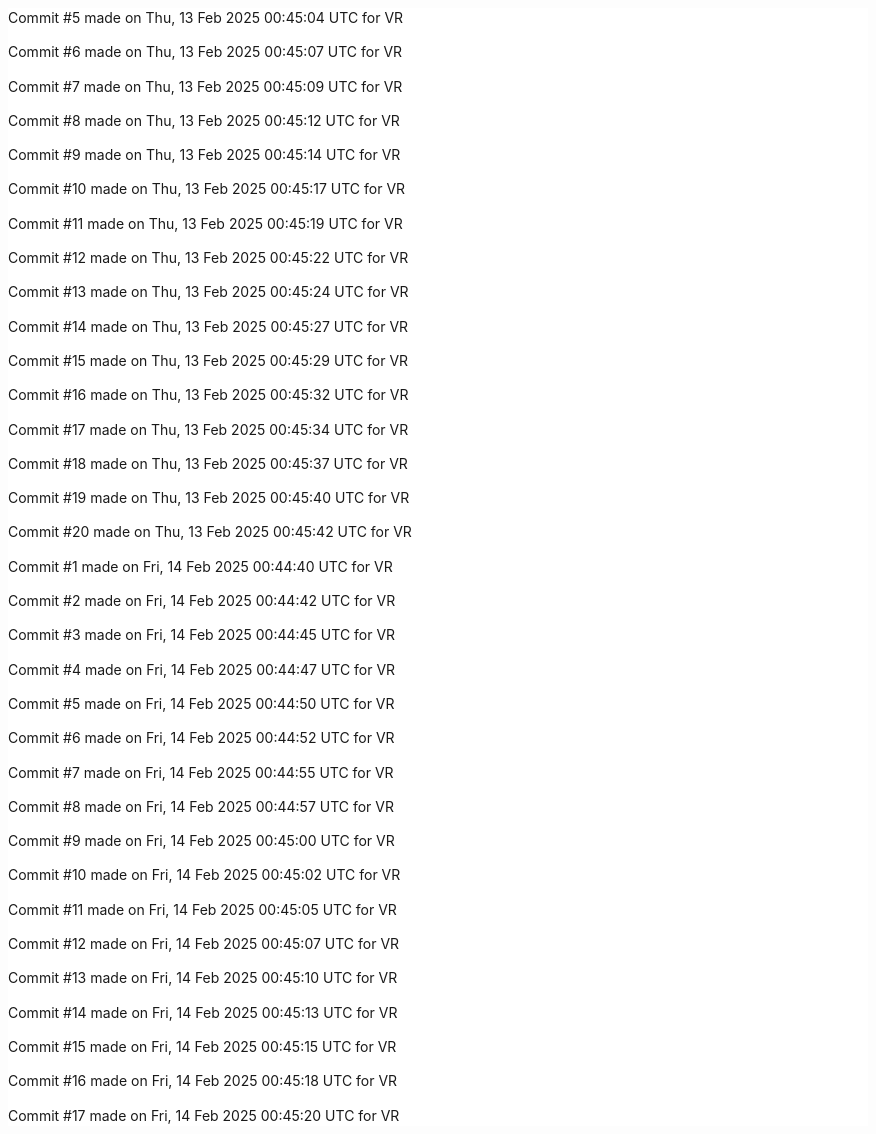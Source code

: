 Commit #5 made on Thu, 13 Feb 2025 00:45:04 UTC for VR

Commit #6 made on Thu, 13 Feb 2025 00:45:07 UTC for VR

Commit #7 made on Thu, 13 Feb 2025 00:45:09 UTC for VR

Commit #8 made on Thu, 13 Feb 2025 00:45:12 UTC for VR

Commit #9 made on Thu, 13 Feb 2025 00:45:14 UTC for VR

Commit #10 made on Thu, 13 Feb 2025 00:45:17 UTC for VR

Commit #11 made on Thu, 13 Feb 2025 00:45:19 UTC for VR

Commit #12 made on Thu, 13 Feb 2025 00:45:22 UTC for VR

Commit #13 made on Thu, 13 Feb 2025 00:45:24 UTC for VR

Commit #14 made on Thu, 13 Feb 2025 00:45:27 UTC for VR

Commit #15 made on Thu, 13 Feb 2025 00:45:29 UTC for VR

Commit #16 made on Thu, 13 Feb 2025 00:45:32 UTC for VR

Commit #17 made on Thu, 13 Feb 2025 00:45:34 UTC for VR

Commit #18 made on Thu, 13 Feb 2025 00:45:37 UTC for VR

Commit #19 made on Thu, 13 Feb 2025 00:45:40 UTC for VR

Commit #20 made on Thu, 13 Feb 2025 00:45:42 UTC for VR

Commit #1 made on Fri, 14 Feb 2025 00:44:40 UTC for VR

Commit #2 made on Fri, 14 Feb 2025 00:44:42 UTC for VR

Commit #3 made on Fri, 14 Feb 2025 00:44:45 UTC for VR

Commit #4 made on Fri, 14 Feb 2025 00:44:47 UTC for VR

Commit #5 made on Fri, 14 Feb 2025 00:44:50 UTC for VR

Commit #6 made on Fri, 14 Feb 2025 00:44:52 UTC for VR

Commit #7 made on Fri, 14 Feb 2025 00:44:55 UTC for VR

Commit #8 made on Fri, 14 Feb 2025 00:44:57 UTC for VR

Commit #9 made on Fri, 14 Feb 2025 00:45:00 UTC for VR

Commit #10 made on Fri, 14 Feb 2025 00:45:02 UTC for VR

Commit #11 made on Fri, 14 Feb 2025 00:45:05 UTC for VR

Commit #12 made on Fri, 14 Feb 2025 00:45:07 UTC for VR

Commit #13 made on Fri, 14 Feb 2025 00:45:10 UTC for VR

Commit #14 made on Fri, 14 Feb 2025 00:45:13 UTC for VR

Commit #15 made on Fri, 14 Feb 2025 00:45:15 UTC for VR

Commit #16 made on Fri, 14 Feb 2025 00:45:18 UTC for VR

Commit #17 made on Fri, 14 Feb 2025 00:45:20 UTC for VR
